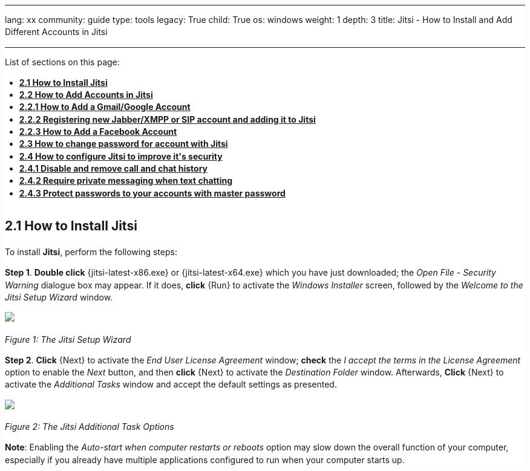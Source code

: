 

---

lang: xx
community: guide
type: tools
legacy: True
child: True
os: windows
weight: 1
depth: 3
title: Jitsi - How to Install and Add Different Accounts in Jitsi

---

List of sections on this page:

- [**2.1 How to Install Jitsi**](#2.1)
- [**2.2 How to Add Accounts in Jitsi**](#2.2)
- [**2.2.1 How to Add a Gmail/Google Account**](#2.2.1)
- [**2.2.2 Registering new Jabber/XMPP or SIP account and adding it to Jitsi**](#2.2.2)
- [**2.2.3 How to Add a Facebook Account**](#2.2.3)
- [**2.3 How to change password for account with Jitsi**](#2.3)
- [**2.4 How to configure Jitsi to improve it's security**](#2.4)
- [**2.4.1 Disable and remove call and chat history**](#2.4.1)
- [**2.4.2 Require private messaging when text chatting**](#2.4.2)
- [**2.4.3 Protect passwords to your accounts with master password**](#2.4.3)

<a name="2.1"></a>
## 2.1 How to Install Jitsi ##

To install **Jitsi**, perform the following steps:

**Step 1**. **Double click** {jitsi-latest-x86.exe} or  {jitsi-latest-x64.exe} which you have just downloaded; the *Open File - Security Warning* dialogue box may appear. If it does, **click** {Run} to activate the *Windows Installer* screen, followed by the *Welcome to the Jitsi Setup Wizard* window.  

![](/sites/securityinabox.org/files/media/jitsi-win-en-001-welcome-to-installation.png)

*Figure 1: The Jitsi Setup Wizard*

**Step 2**. **Click** {Next} to activate the *End User License Agreement* window; **check** the *I accept the terms in the License Agreement* option to enable the *Next* button, and then **click**  {Next} to activate the *Destination Folder* window. Afterwards, **Click** {Next} to activate the *Additional Tasks* window and accept the default settings as presented.

![](/sites/securityinabox.org/files/media/jitsi-win-en-004-additional-tasks.png)

*Figure 2: The Jitsi Additional Task Options*

**Note**: Enabling the *Auto-start when computer restarts or reboots* option may slow down the overall function of your computer, especially if you already have multiple applications configured to run when your computer starts up.
